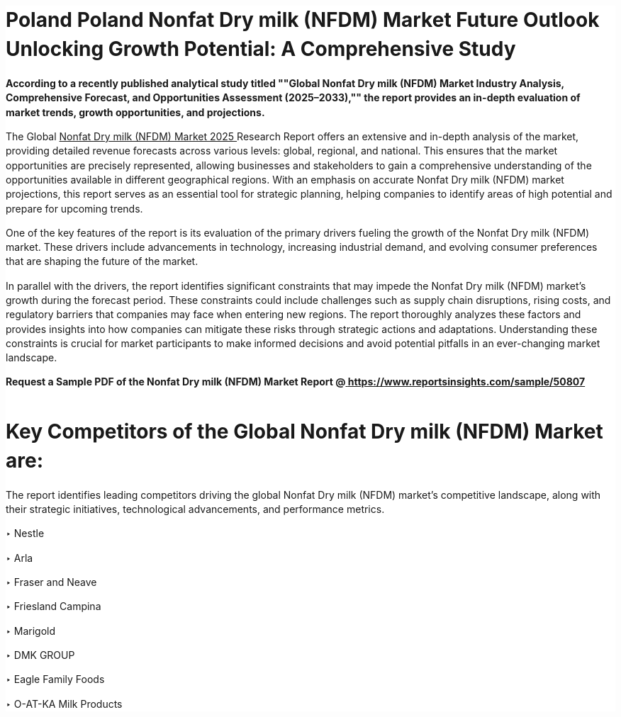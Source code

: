 # Poland Poland Nonfat Dry milk (NFDM) Market Future Outlook Unlocking Growth Potential: A Comprehensive Study

<strong>According to a recently published analytical study titled ""Global Nonfat Dry milk (NFDM) Market Industry Analysis, Comprehensive Forecast, and Opportunities Assessment (2025–2033),"" the report provides an in-depth evaluation of market trends, growth opportunities, and projections.</strong>

 The Global <a href=https://www.reportsinsights.com/sample/50807>Nonfat Dry milk (NFDM) Market 2025 </a> Research Report offers an extensive and in-depth analysis of the market, providing detailed revenue forecasts across various levels: global, regional, and national. This ensures that the market opportunities are precisely represented, allowing businesses and stakeholders to gain a comprehensive understanding of the opportunities available in different geographical regions. With an emphasis on accurate Nonfat Dry milk (NFDM) market projections, this report serves as an essential tool for strategic planning, helping companies to identify areas of high potential and prepare for upcoming trends.

One of the key features of the report is its evaluation of the primary drivers fueling the growth of the Nonfat Dry milk (NFDM) market. These drivers include advancements in technology, increasing industrial demand, and evolving consumer preferences that are shaping the future of the market. 

In parallel with the drivers, the report identifies significant constraints that may impede the Nonfat Dry milk (NFDM) market’s growth during the forecast period. These constraints could include challenges such as supply chain disruptions, rising costs, and regulatory barriers that companies may face when entering new regions. The report thoroughly analyzes these factors and provides insights into how companies can mitigate these risks through strategic actions and adaptations. Understanding these constraints is crucial for market participants to make informed decisions and avoid potential pitfalls in an ever-changing market landscape.

<strong>Request a Sample PDF of the Nonfat Dry milk (NFDM) Market Report </strong><strong>@<a href=https://www.reportsinsights.com/sample/50807> https://www.reportsinsights.com/sample/50807</a></strong></font>

# <strong>Key Competitors of the Global Nonfat Dry milk (NFDM) Market are:</strong>

The report identifies leading competitors driving the global Nonfat Dry milk (NFDM) market’s competitive landscape, along with their strategic initiatives, technological advancements, and performance metrics.

‣ Nestle

‣ Arla

‣ Fraser and Neave

‣ Friesland Campina

‣ Marigold

‣ DMK GROUP

‣ Eagle Family Foods

‣ O-AT-KA Milk Products
